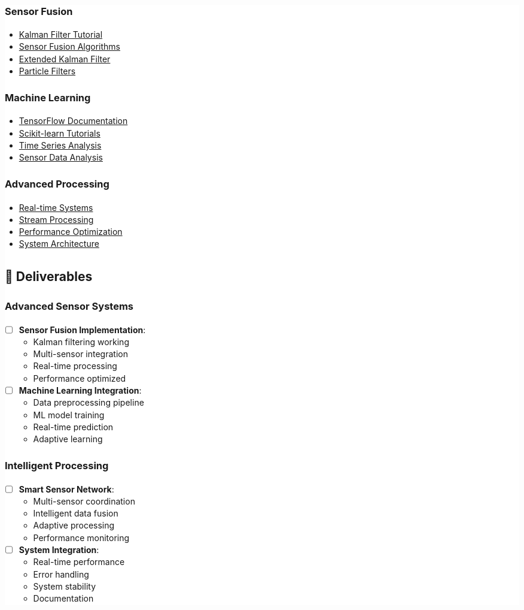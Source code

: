 ### **Sensor Fusion**

- [Kalman Filter Tutorial](https://github.com/rlabbe/Kalman-and-Bayesian-Filters-in-Python)
- [Sensor Fusion Algorithms](https://github.com/xioTechnologies/Open-Source-IMU-and-AHRS-Algorithms)
- [Extended Kalman Filter](https://en.wikipedia.org/wiki/Extended_Kalman_filter)
- [Particle Filters](https://en.wikipedia.org/wiki/Particle_filter)

### **Machine Learning**

- [TensorFlow Documentation](https://www.tensorflow.org/learn)
- [Scikit-learn Tutorials](https://scikit-learn.org/stable/tutorial/)
- [Time Series Analysis](https://www.oreilly.com/library/view/time-series-analysis/9781491971437/)
- [Sensor Data Analysis](https://www.oreilly.com/library/view/sensor-data-analysis/9781491971437/)

### **Advanced Processing**

- [Real-time Systems](https://www.rti.com/)
- [Stream Processing](https://www.oreilly.com/library/view/stream-processing/9781491971437/)
- [Performance Optimization](https://www.oreilly.com/library/view/performance-optimization/9781491971437/)
- [System Architecture](https://www.oreilly.com/library/view/system-architecture/9781491971437/)

## 🎯 Deliverables

### **Advanced Sensor Systems**

- [ ] **Sensor Fusion Implementation**:
  - Kalman filtering working
  - Multi-sensor integration
  - Real-time processing
  - Performance optimized
- [ ] **Machine Learning Integration**:
  - Data preprocessing pipeline
  - ML model training
  - Real-time prediction
  - Adaptive learning

### **Intelligent Processing**

- [ ] **Smart Sensor Network**:
  - Multi-sensor coordination
  - Intelligent data fusion
  - Adaptive processing
  - Performance monitoring
- [ ] **System Integration**:
  - Real-time performance
  - Error handling
  - System stability
  - Documentation
